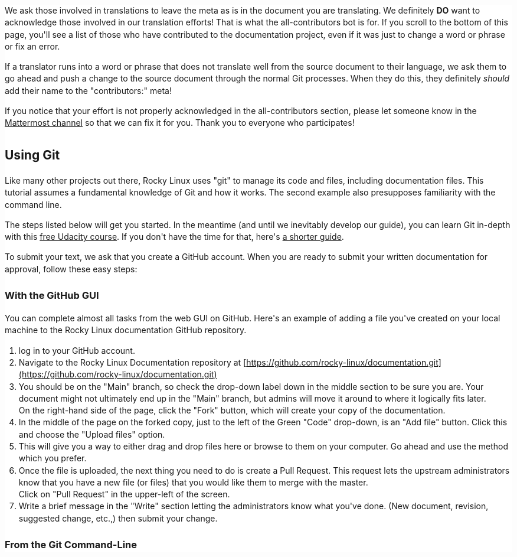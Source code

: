 We ask those involved in translations to leave the meta as is in the document you are translating. We definitely **DO** want to acknowledge those involved in our translation efforts! That is what the all-contributors bot is for. If you scroll to the bottom of this page, you'll see a list of those who have contributed to the documentation project, even if it was just to change a word or phrase or fix an error. 

If a translator runs into a word or phrase that does not translate well from the source document to their language, we ask them to go ahead and push a change to the source document through the normal Git processes. When they do this, they definitely *should* add their name to the "contributors:" meta!

If you notice that your effort is not properly acknowledged in the all-contributors section, please let someone know in the [Mattermost channel](https://chat.rockylinux.org/rocky-linux/channels/documentation) so that we can fix it for you. Thank you to everyone who participates!

## Using Git

Like many other projects out there, Rocky Linux uses "git" to manage its code and files, including documentation files. This tutorial assumes a fundamental knowledge of Git and how it works. The second example also presupposes familiarity with the command line.

The steps  listed below will get you started. In the meantime (and until we inevitably develop our guide), you can learn Git in-depth with this [free Udacity course](https://www.udacity.com/course/version-control-with-git--ud123). If you don't have the time for that, here's [a shorter guide](https://blog.udacity.com/2015/06/a-beginners-git-github-tutorial.html).

To submit your text, we ask that you create a GitHub account. When you are ready to submit your written documentation for approval, follow these easy steps:

### With the GitHub GUI

You can complete almost all tasks from the web GUI on GitHub. Here's an example of adding a file you've created on your local machine to the Rocky Linux documentation GitHub repository.

1. log in to your GitHub account.
2. Navigate to the Rocky Linux Documentation repository at [https://github.com/rocky-linux/documentation.git](https://github.com/rocky-linux/documentation.git)
3. You should be on the "Main" branch, so check the drop-down label down in the middle section to be sure you are. Your document might not ultimately end up in the "Main" branch, but admins will move it around to where it logically fits later.  
On the right-hand side of the page, click the "Fork" button, which will create your copy of the documentation.
4. In the middle of the page on the forked copy, just to the left of the Green "Code" drop-down, is an "Add file" button. Click this and choose the "Upload files" option.
5. This will give you a way to either drag and drop files here or browse to them on your computer. Go ahead and use the method which you prefer.
6. Once the file is uploaded, the next thing you need to do is create a Pull Request. This request lets the upstream administrators know that you have a new file (or files) that you would like them to merge with the master.  
Click on "Pull Request" in the upper-left of the screen.
7. Write a brief message in the "Write" section letting the administrators know what you've done. (New document, revision, suggested change, etc.,) then submit your change.

### From the Git Command-Line

